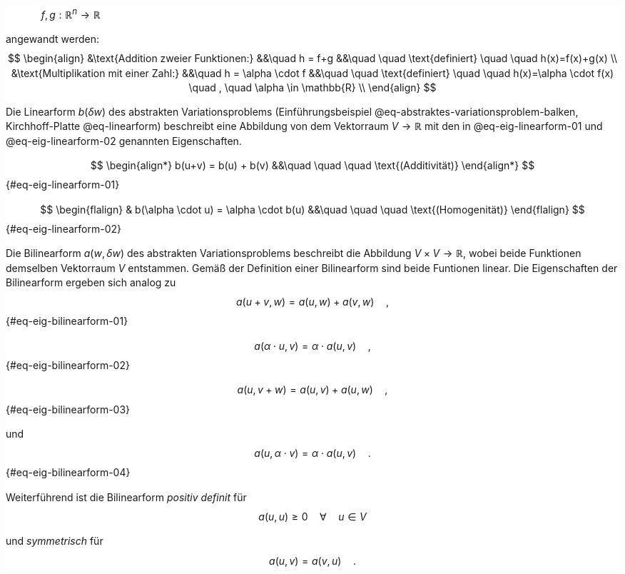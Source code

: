 $\quad \quad \quad f,g: \mathbb{R}^n \to \mathbb{R}$

angewandt werden:
$$
\begin{align}
&\text{Addition zweier Funktionen:} &&\quad h = f+g &&\quad \quad \text{definiert} \quad \quad h(x)=f(x)+g(x) \\
&\text{Multiplikation mit einer Zahl:} &&\quad h = \alpha \cdot f &&\quad \quad \text{definiert} \quad \quad h(x)=\alpha \cdot f(x) \quad , \quad \alpha \in \mathbb{R} \\
\end{align}
$$

Die Linearform $b(\delta w)$ des abstrakten Variationsproblems (Einführungsbeispiel @eq-abstraktes-variationsproblem-balken, Kirchhoff-Platte @eq-linearform) beschreibt eine Abbildung von dem Vektorraum $V \to \mathbb{R}$ mit den in @eq-eig-linearform-01 und @eq-eig-linearform-02 genannten Eigenschaften.

$$
\begin{align*}
b(u+v) = b(u) + b(v) &&\quad \quad \quad \text{(Additivität)}
\end{align*}
$${#eq-eig-linearform-01}

$$
\begin{flalign}
& b(\alpha \cdot u) = \alpha \cdot b(u) &&\quad \quad \quad \text{(Homogenität)}
\end{flalign}
$${#eq-eig-linearform-02}

Die Bilinearform $a(w,\delta w)$ des abstrakten Variationsproblems beschreibt die Abbildung $V \times V \to \mathbb{R}$, wobei beide Funktionen demselben Vektorraum $V$ entstammen. Gemäß der Definition einer Bilinearform sind beide Funtionen linear. Die Eigenschaften der Bilinearform ergeben sich analog zu 
$$
a(u+v,w) = a(u,w) + a(v,w) \quad ,
$${#eq-eig-bilinearform-01}

$$
a(\alpha \cdot u,v) = \alpha \cdot a(u,v) \quad ,
$${#eq-eig-bilinearform-02}

$$
a(u,v+w) = a(u,v) + a(u,w) \quad ,
$${#eq-eig-bilinearform-03}

und
$$
a(u,\alpha \cdot v) = \alpha \cdot a(u,v) \quad .
$${#eq-eig-bilinearform-04}

Weiterführend ist die Bilinearform _positiv definit_ für
$$
a(u,u) \ge 0 \quad \forall \quad u \in V
$$

und _symmetrisch_ für 
$$
a(u,v) = a(v,u) \quad .
$$
